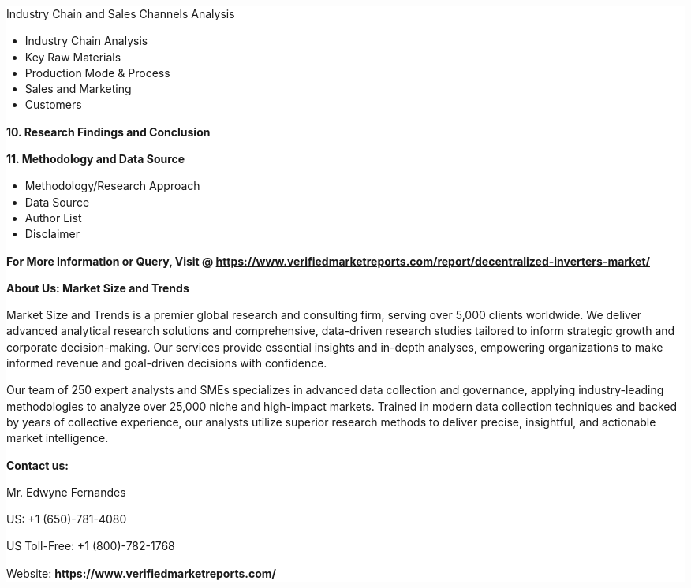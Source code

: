 Industry Chain and Sales Channels Analysis</strong></p><ul><li>Industry Chain Analysis</li><li>Key Raw Materials</li><li>Production Mode &amp; Process</li><li>Sales and Marketing</li><li>Customers</li></ul><p><strong>10. Research Findings and Conclusion</strong></p><p><strong>11. Methodology and Data Source</strong></p><ul><li>Methodology/Research Approach</li><li>Data Source</li><li>Author List</li><li>Disclaimer</li></ul></p><p><strong>For More Information or Query, Visit @ <a href="https://www.verifiedmarketreports.com/report/decentralized-inverters-market/">https://www.verifiedmarketreports.com/report/decentralized-inverters-market/</a></strong></p><p><strong>About Us: Market Size and Trends</strong></p><p>Market Size and Trends is a premier global research and consulting firm, serving over 5,000 clients worldwide. We deliver advanced analytical research solutions and comprehensive, data-driven research studies tailored to inform strategic growth and corporate decision-making. Our services provide essential insights and in-depth analyses, empowering organizations to make informed revenue and goal-driven decisions with confidence.</p><p>Our team of 250 expert analysts and SMEs specializes in advanced data collection and governance, applying industry-leading methodologies to analyze over 25,000 niche and high-impact markets. Trained in modern data collection techniques and backed by years of collective experience, our analysts utilize superior research methods to deliver precise, insightful, and actionable market intelligence.</p><p><strong>Contact us:</strong></p><p>Mr. Edwyne Fernandes</p><p>US: +1 (650)-781-4080</p><p>US Toll-Free: +1 (800)-782-1768</p><p>Website: <strong><a href="https://www.verifiedmarketreports.com/">https://www.verifiedmarketreports.com/</a></strong></p>

